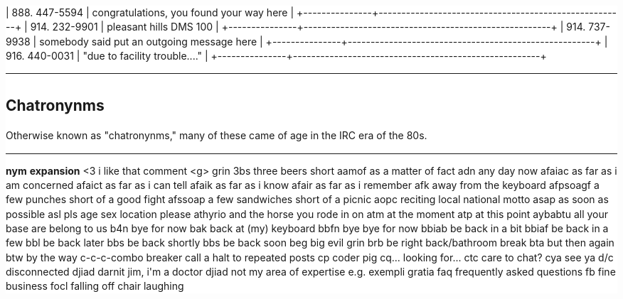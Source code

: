 | 888. 447-5594 | congratulations, you found your way here             |
+---------------+------------------------------------------------------+
| 914. 232-9901 | pleasant hills DMS 100                               |
+---------------+------------------------------------------------------+
| 914. 737-9938 | somebody said put an outgoing message here           |
+---------------+------------------------------------------------------+
| 916. 440-0031 | "due to facility trouble...."                        |
+---------------+------------------------------------------------------+

<hr>

## Chatronynms


Otherwise known as "chatronynms," many of these came of age in the IRC
era of the 80s.

  --------------------- ----------------------------------------------------------
  **nym**               **expansion**
  \<3                   i like that comment
  \<g\>                 grin
  3bs                   three beers short
  aamof                 as a matter of fact
  adn                   any day now
  afaiac                as far as i am concerned
  afaict                as far as i can tell
  afaik                 as far as i know
  afair                 as far as i remember
  afk                   away from the keyboard
  afpsoagf              a few punches short of a good fight
  afssoap               a few sandwiches short of a picnic
  aopc                  reciting local national motto
  asap                  as soon as possible
  asl pls               age sex location please
  athyrio               and the horse you rode in on
  atm                   at the moment
  atp                   at this point
  aybabtu               all your base are belong to us
  b4n                   bye for now
  bak                   back at (my) keyboard
  bbfn                  bye bye for now
  bbiab                 be back in a bit
  bbiaf                 be back in a few
  bbl                   be back later
  bbs                   be back shortly
  bbs                   be back soon
  beg                   big evil grin
  brb                   be right back/bathroom break
  bta                   but then again
  btw                   by the way
  c-c-c-combo breaker   call a halt to repeated posts
  cp                    coder pig
  cq...                 looking for...
  ctc                   care to chat?
  cya                   see ya
  d/c                   disconnected
  djiad                 darnit jim, i'm a doctor
  djiad                 not my area of expertise
  e.g.                  exempli gratia
  faq                   frequently asked questions
  fb                    fine business
  focl                  falling off chair laughing